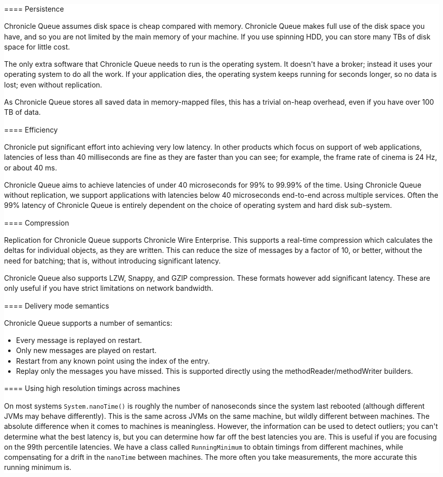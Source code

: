==== Persistence

Chronicle Queue assumes disk space is cheap compared with memory.
Chronicle Queue makes full use of the disk space you have, and so you are not limited by the main memory of your machine.
If you use spinning HDD, you can store many TBs of disk space for little cost.

The only extra software that Chronicle Queue needs to run is the operating system.
It doesn't have a broker; instead it uses your operating system to do all the work.
If your application dies, the operating system keeps running for seconds longer, so no data is lost; even without replication.

As Chronicle Queue stores all saved data in memory-mapped files, this has a trivial on-heap overhead, even if you have over 100 TB of data.

==== Efficiency

Chronicle put significant effort into achieving very low latency.
In other products which focus on support of web applications, latencies of less than 40 milliseconds are fine as they are faster than you can see; for example, the frame rate of cinema is 24 Hz, or about 40 ms.

Chronicle Queue aims to achieve latencies of under 40 microseconds for 99% to 99.99% of the time.
Using Chronicle Queue without replication, we support applications with latencies below 40 microseconds end-to-end across multiple services.
Often the 99% latency of Chronicle Queue is entirely dependent on the choice of operating system and hard disk sub-system.

==== Compression

Replication for Chronicle Queue supports Chronicle Wire Enterprise.
This supports a real-time compression which calculates the deltas for individual objects, as they are written.
This can reduce the size of messages by a factor of 10, or better, without the need for batching; that is, without introducing significant latency.

Chronicle Queue also supports LZW, Snappy, and GZIP compression.
These formats however add significant latency.
These are only useful if you have strict limitations on network bandwidth.

==== Delivery mode semantics

Chronicle Queue supports a number of semantics:

- Every message is replayed on restart.
- Only new messages are played on restart.
- Restart from any known point using the index of the entry.
- Replay only the messages you have missed.
This is supported directly using the methodReader/methodWriter builders.

==== Using high resolution timings across machines

On most systems `System.nanoTime()` is roughly the number of nanoseconds since the system last rebooted (although different JVMs may behave differently).
This is the same across JVMs on the same machine, but wildly different between machines.
The absolute difference when it comes to machines is meaningless.
However, the information can be used to detect outliers; you can't determine what the best latency is, but you can determine how far off the best latencies you are.
This is useful if you are focusing on the 99th percentile latencies.
We have a class called `RunningMinimum` to obtain timings from different machines, while compensating for a drift in the `nanoTime` between machines.
The more often you take measurements, the more accurate this running minimum is.
